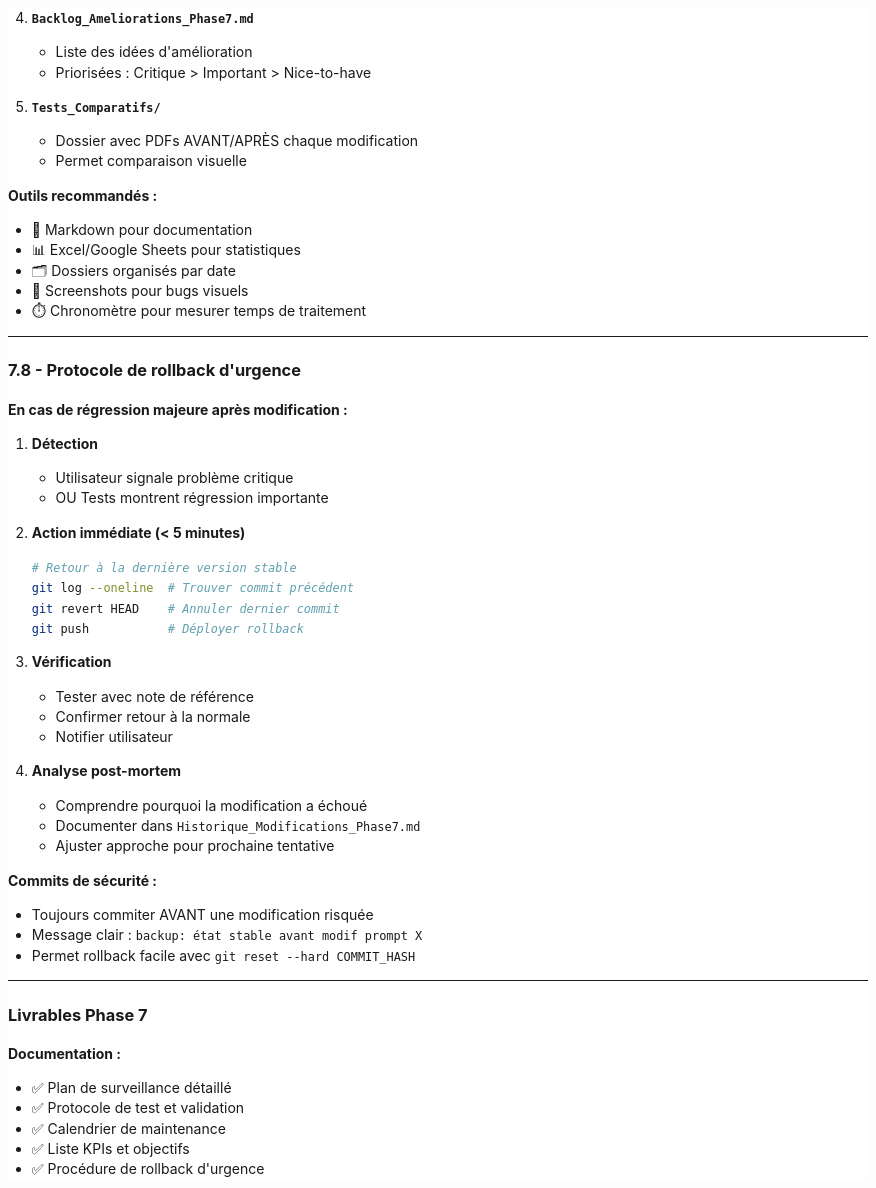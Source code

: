 4. **`Backlog_Ameliorations_Phase7.md`**
   - Liste des idées d'amélioration
   - Priorisées : Critique > Important > Nice-to-have

5. **`Tests_Comparatifs/`**
   - Dossier avec PDFs AVANT/APRÈS chaque modification
   - Permet comparaison visuelle

**Outils recommandés :**
- 📝 Markdown pour documentation
- 📊 Excel/Google Sheets pour statistiques
- 🗂️ Dossiers organisés par date
- 📸 Screenshots pour bugs visuels
- ⏱️ Chronomètre pour mesurer temps de traitement

---

### 7.8 - Protocole de rollback d'urgence

**En cas de régression majeure après modification :**

1. **Détection**
   - Utilisateur signale problème critique
   - OU Tests montrent régression importante

2. **Action immédiate (< 5 minutes)**
   ```bash
   # Retour à la dernière version stable
   git log --oneline  # Trouver commit précédent
   git revert HEAD    # Annuler dernier commit
   git push           # Déployer rollback
   ```

3. **Vérification**
   - Tester avec note de référence
   - Confirmer retour à la normale
   - Notifier utilisateur

4. **Analyse post-mortem**
   - Comprendre pourquoi la modification a échoué
   - Documenter dans `Historique_Modifications_Phase7.md`
   - Ajuster approche pour prochaine tentative

**Commits de sécurité :**
- Toujours commiter AVANT une modification risquée
- Message clair : `backup: état stable avant modif prompt X`
- Permet rollback facile avec `git reset --hard COMMIT_HASH`

---

### Livrables Phase 7

**Documentation :**
- ✅ Plan de surveillance détaillé
- ✅ Protocole de test et validation
- ✅ Calendrier de maintenance
- ✅ Liste KPIs et objectifs
- ✅ Procédure de rollback d'urgence
